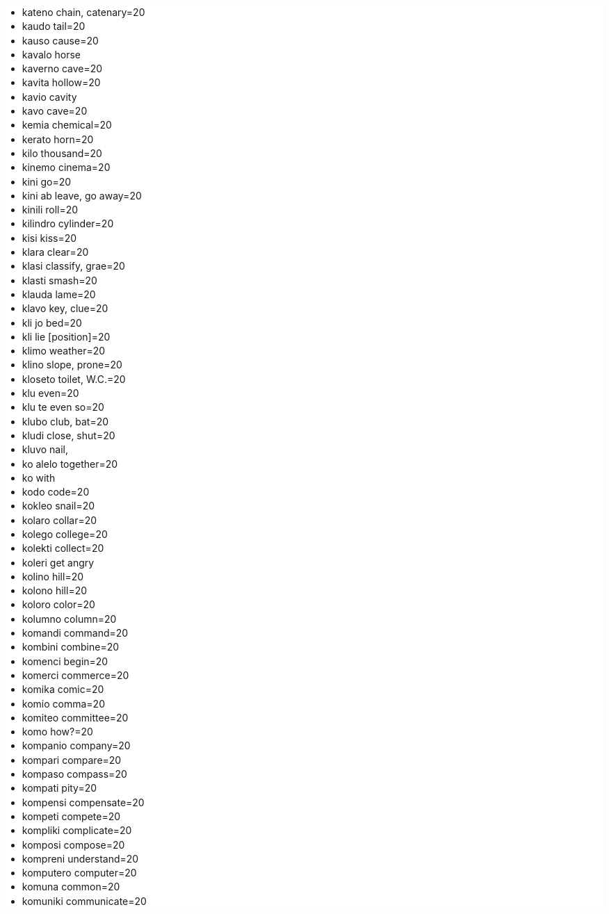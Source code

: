 * kateno       chain, catenary=20
* kaudo        tail=20
* kauso        cause=20
* kavalo         horse
* kaverno      cave=20
* kavita       hollow=20
* kavio      cavity
* kavo       cave=20
* kemia         chemical=20
* kerato       horn=20
* kilo         thousand=20
* kinemo       cinema=20
* kini           go=20
* kini ab        leave, go away=20
* kinili         roll=20
* kilindro    cylinder=20
* kisi          kiss=20
* klara     clear=20
* klasi        classify, grae=20
* klasti       smash=20
* klauda       lame=20
* klavo      key, clue=20
* kli jo          bed=20
* kli         lie [position]=20
* klimo        weather=20
* klino        slope, prone=20
* kloseto      toilet, W.C.=20
* klu          even=20
* klu te       even so=20
* klubo       club, bat=20
* kludi        close, shut=20
* kluvo   nail,
* ko alelo    together=20
* ko        with
* kodo        code=20
* kokleo       snail=20
* kolaro        collar=20
* kolego       college=20
* kolekti      collect=20
* koleri      get angry
* kolino       hill=20
* kolono         hill=20
* koloro       color=20
* kolumno      column=20
* komandi      command=20
* kombini      combine=20
* komenci      begin=20
* komerci      commerce=20
* komika       comic=20
* komio         comma=20
* komiteo      committee=20
* komo         how?=20
* kompanio      company=20
* kompari      compare=20
* kompaso     compass=20
* kompati       pity=20
* kompensi     compensate=20
* kompeti      compete=20
* kompliki     complicate=20
* komposi      compose=20
* kompreni        understand=20
* komputero      computer=20
* komuna       common=20
* komuniki     communicate=20